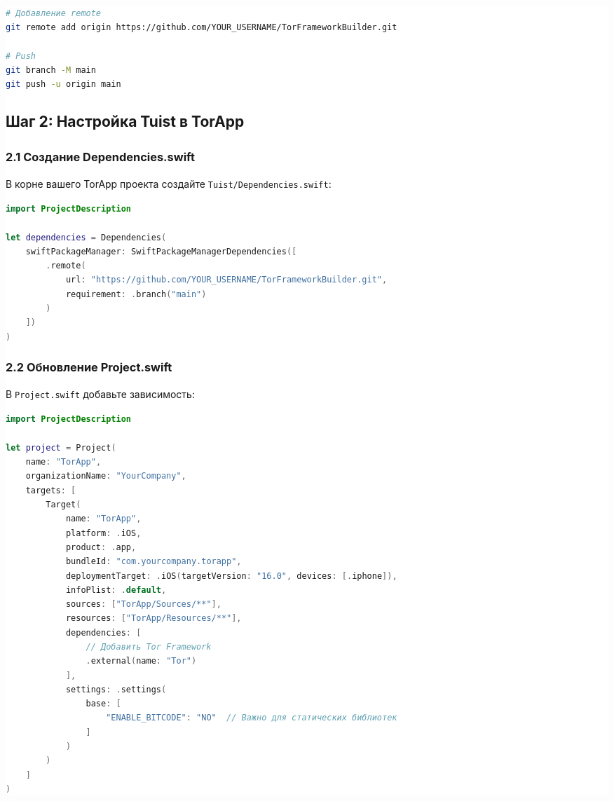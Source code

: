 ```bash
# Добавление remote
git remote add origin https://github.com/YOUR_USERNAME/TorFrameworkBuilder.git

# Push
git branch -M main
git push -u origin main
```

## Шаг 2: Настройка Tuist в TorApp

### 2.1 Создание Dependencies.swift

В корне вашего TorApp проекта создайте `Tuist/Dependencies.swift`:

```swift
import ProjectDescription

let dependencies = Dependencies(
    swiftPackageManager: SwiftPackageManagerDependencies([
        .remote(
            url: "https://github.com/YOUR_USERNAME/TorFrameworkBuilder.git",
            requirement: .branch("main")
        )
    ])
)
```

### 2.2 Обновление Project.swift

В `Project.swift` добавьте зависимость:

```swift
import ProjectDescription

let project = Project(
    name: "TorApp",
    organizationName: "YourCompany",
    targets: [
        Target(
            name: "TorApp",
            platform: .iOS,
            product: .app,
            bundleId: "com.yourcompany.torapp",
            deploymentTarget: .iOS(targetVersion: "16.0", devices: [.iphone]),
            infoPlist: .default,
            sources: ["TorApp/Sources/**"],
            resources: ["TorApp/Resources/**"],
            dependencies: [
                // Добавить Tor Framework
                .external(name: "Tor")
            ],
            settings: .settings(
                base: [
                    "ENABLE_BITCODE": "NO"  // Важно для статических библиотек
                ]
            )
        )
    ]
)
```
